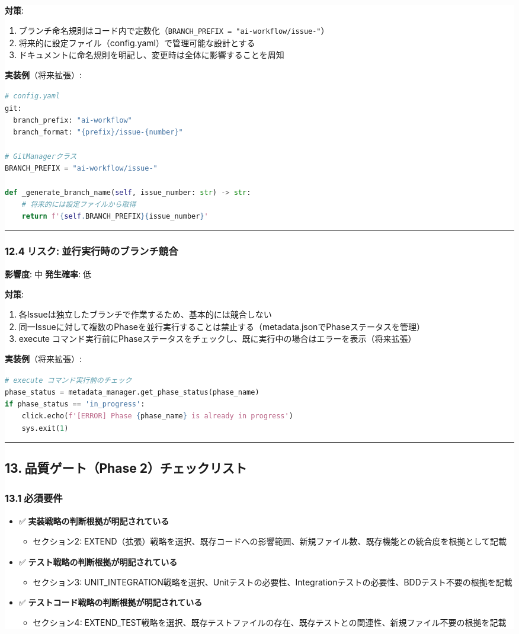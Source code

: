 **対策**:
1. ブランチ命名規則はコード内で定数化（`BRANCH_PREFIX = "ai-workflow/issue-"`）
2. 将来的に設定ファイル（config.yaml）で管理可能な設計とする
3. ドキュメントに命名規則を明記し、変更時は全体に影響することを周知

**実装例**（将来拡張）:
```python
# config.yaml
git:
  branch_prefix: "ai-workflow"
  branch_format: "{prefix}/issue-{number}"

# GitManagerクラス
BRANCH_PREFIX = "ai-workflow/issue-"

def _generate_branch_name(self, issue_number: str) -> str:
    # 将来的には設定ファイルから取得
    return f'{self.BRANCH_PREFIX}{issue_number}'
```

---

### 12.4 リスク: 並行実行時のブランチ競合

**影響度**: 中
**発生確率**: 低

**対策**:
1. 各Issueは独立したブランチで作業するため、基本的には競合しない
2. 同一Issueに対して複数のPhaseを並行実行することは禁止する（metadata.jsonでPhaseステータスを管理）
3. execute コマンド実行前にPhaseステータスをチェックし、既に実行中の場合はエラーを表示（将来拡張）

**実装例**（将来拡張）:
```python
# execute コマンド実行前のチェック
phase_status = metadata_manager.get_phase_status(phase_name)
if phase_status == 'in_progress':
    click.echo(f'[ERROR] Phase {phase_name} is already in progress')
    sys.exit(1)
```

---

## 13. 品質ゲート（Phase 2）チェックリスト

### 13.1 必須要件

- ✅ **実装戦略の判断根拠が明記されている**
  - セクション2: EXTEND（拡張）戦略を選択、既存コードへの影響範囲、新規ファイル数、既存機能との統合度を根拠として記載

- ✅ **テスト戦略の判断根拠が明記されている**
  - セクション3: UNIT_INTEGRATION戦略を選択、Unitテストの必要性、Integrationテストの必要性、BDDテスト不要の根拠を記載

- ✅ **テストコード戦略の判断根拠が明記されている**
  - セクション4: EXTEND_TEST戦略を選択、既存テストファイルの存在、既存テストとの関連性、新規ファイル不要の根拠を記載
